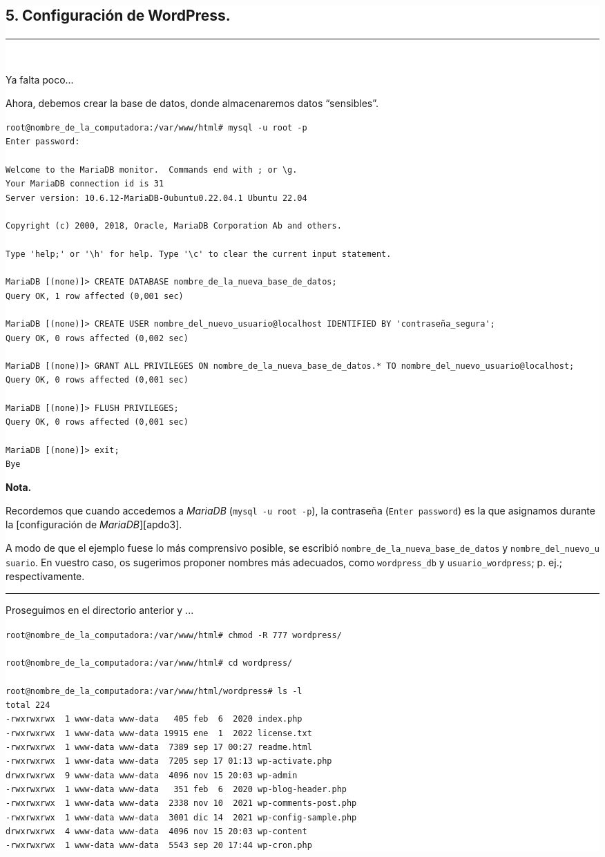 ## **5. Configuración de WordPress.**

---

<br>

Ya falta poco...

Ahora, debemos crear la base de datos, donde almacenaremos datos “sensibles”.

```
root@nombre_de_la_computadora:/var/www/html# mysql -u root -p
Enter password:

Welcome to the MariaDB monitor.  Commands end with ; or \g.
Your MariaDB connection id is 31
Server version: 10.6.12-MariaDB-0ubuntu0.22.04.1 Ubuntu 22.04

Copyright (c) 2000, 2018, Oracle, MariaDB Corporation Ab and others.

Type 'help;' or '\h' for help. Type '\c' to clear the current input statement.

MariaDB [(none)]> CREATE DATABASE nombre_de_la_nueva_base_de_datos;
Query OK, 1 row affected (0,001 sec)

MariaDB [(none)]> CREATE USER nombre_del_nuevo_usuario@localhost IDENTIFIED BY 'contraseña_segura';
Query OK, 0 rows affected (0,002 sec)

MariaDB [(none)]> GRANT ALL PRIVILEGES ON nombre_de_la_nueva_base_de_datos.* TO nombre_del_nuevo_usuario@localhost;
Query OK, 0 rows affected (0,001 sec)

MariaDB [(none)]> FLUSH PRIVILEGES;
Query OK, 0 rows affected (0,001 sec)

MariaDB [(none)]> exit;
Bye
```
**Nota.**

Recordemos que cuando accedemos a _MariaDB_ (`mysql -u root -p`), la contraseña (`Enter password`) es la que asignamos durante la [configuración de _MariaDB_][apdo3].

A modo de que el ejemplo fuese lo más comprensivo posible, se escribió `nombre_de_la_nueva_base_de_datos` y `nombre_del_nuevo_usuario`. En vuestro caso, os sugerimos proponer nombres más adecuados, como `wordpress_db` y `usuario_wordpress`; p. ej.; respectivamente.

---

Proseguimos en el directorio anterior y ...
```
root@nombre_de_la_computadora:/var/www/html# chmod -R 777 wordpress/

root@nombre_de_la_computadora:/var/www/html# cd wordpress/

root@nombre_de_la_computadora:/var/www/html/wordpress# ls -l
total 224
-rwxrwxrwx  1 www-data www-data   405 feb  6  2020 index.php
-rwxrwxrwx  1 www-data www-data 19915 ene  1  2022 license.txt
-rwxrwxrwx  1 www-data www-data  7389 sep 17 00:27 readme.html
-rwxrwxrwx  1 www-data www-data  7205 sep 17 01:13 wp-activate.php
drwxrwxrwx  9 www-data www-data  4096 nov 15 20:03 wp-admin
-rwxrwxrwx  1 www-data www-data   351 feb  6  2020 wp-blog-header.php
-rwxrwxrwx  1 www-data www-data  2338 nov 10  2021 wp-comments-post.php
-rwxrwxrwx  1 www-data www-data  3001 dic 14  2021 wp-config-sample.php
drwxrwxrwx  4 www-data www-data  4096 nov 15 20:03 wp-content
-rwxrwxrwx  1 www-data www-data  5543 sep 20 17:44 wp-cron.php
```